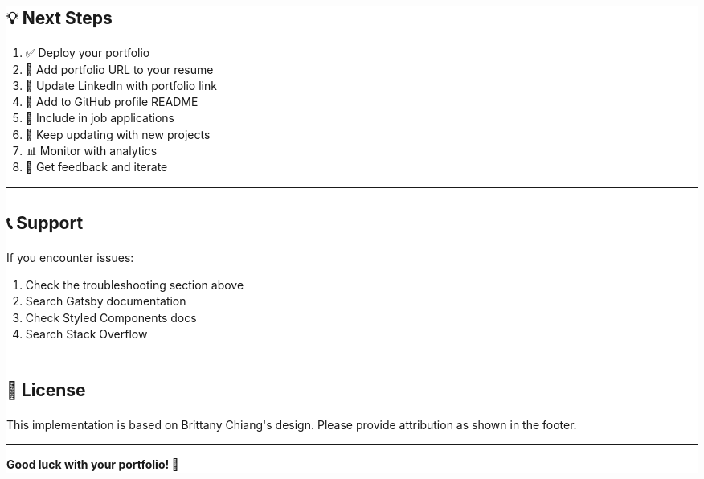 ## 💡 Next Steps

1. ✅ Deploy your portfolio
2. 🔗 Add portfolio URL to your resume
3. 🔗 Update LinkedIn with portfolio link
4. 🔗 Add to GitHub profile README
5. 📧 Include in job applications
6. 🎨 Keep updating with new projects
7. 📊 Monitor with analytics
8. 🎯 Get feedback and iterate

---

## 📞 Support

If you encounter issues:
1. Check the troubleshooting section above
2. Search Gatsby documentation
3. Check Styled Components docs
4. Search Stack Overflow

---

## 📝 License

This implementation is based on Brittany Chiang's design. Please provide attribution as shown in the footer.

---

**Good luck with your portfolio! 🚀**

